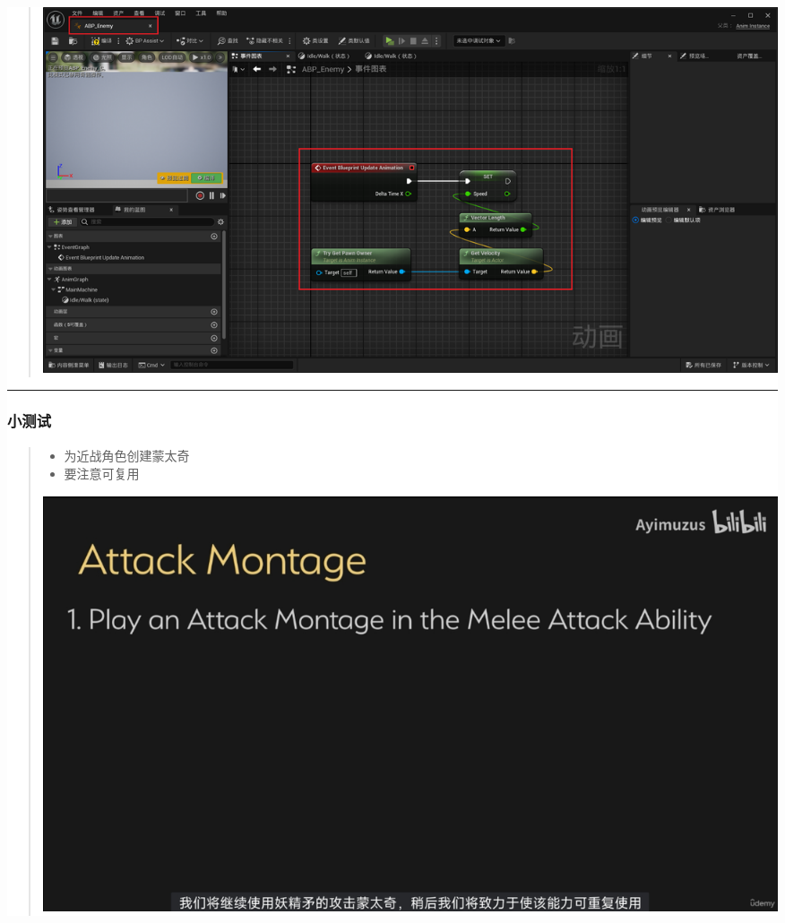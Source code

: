 > ![这里是图片](./Image/GAS_085/1.png)

------

### 小测试

>- 为近战角色创建蒙太奇
> - 要注意可复用
>
>
>![这里是图片](./Image/GAS_085/17.png)
